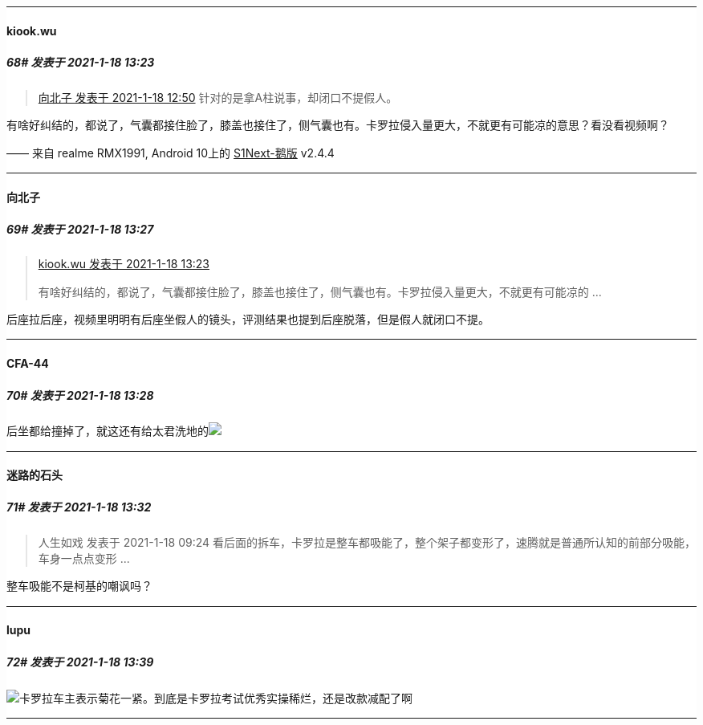 
-----

####  kiook.wu  
##### 68#       发表于 2021-1-18 13:23


<blockquote><a href="httphttps://bbs.saraba1st.com/2b/forum.php?mod=redirect&amp;goto=findpost&amp;pid=50071235&amp;ptid=1983287" target="_blank">向北子 发表于 2021-1-18 12:50</a>
针对的是拿A柱说事，却闭口不提假人。</blockquote>
有啥好纠结的，都说了，气囊都接住脸了，膝盖也接住了，侧气囊也有。卡罗拉侵入量更大，不就更有可能凉的意思？看没看视频啊？

—— 来自 realme RMX1991, Android 10上的 [S1Next-鹅版](https://github.com/ykrank/S1-Next/releases) v2.4.4


-----

####  向北子  
##### 69#       发表于 2021-1-18 13:27


<blockquote><a href="httphttps://bbs.saraba1st.com/2b/forum.php?mod=redirect&amp;goto=findpost&amp;pid=50071570&amp;ptid=1983287" target="_blank">kiook.wu 发表于 2021-1-18 13:23</a>

有啥好纠结的，都说了，气囊都接住脸了，膝盖也接住了，侧气囊也有。卡罗拉侵入量更大，不就更有可能凉的 ...</blockquote>
后座拉后座，视频里明明有后座坐假人的镜头，评测结果也提到后座脱落，但是假人就闭口不提。


-----

####  CFA-44  
##### 70#       发表于 2021-1-18 13:28


后坐都给撞掉了，就这还有给太君洗地的<img src="https://static.saraba1st.com/image/smiley/face2017/025.png" referrerpolicy="no-referrer">


-----

####  迷路的石头  
##### 71#       发表于 2021-1-18 13:32


<blockquote>人生如戏 发表于 2021-1-18 09:24
看后面的拆车，卡罗拉是整车都吸能了，整个架子都变形了，速腾就是普通所认知的前部分吸能，车身一点点变形 ...</blockquote>
整车吸能不是柯基的嘲讽吗？


-----

####  lupu  
##### 72#       发表于 2021-1-18 13:39


<img src="https://static.saraba1st.com/image/smiley/face2017/112.png" referrerpolicy="no-referrer">卡罗拉车主表示菊花一紧。到底是卡罗拉考试优秀实操稀烂，还是改款减配了啊


-----
